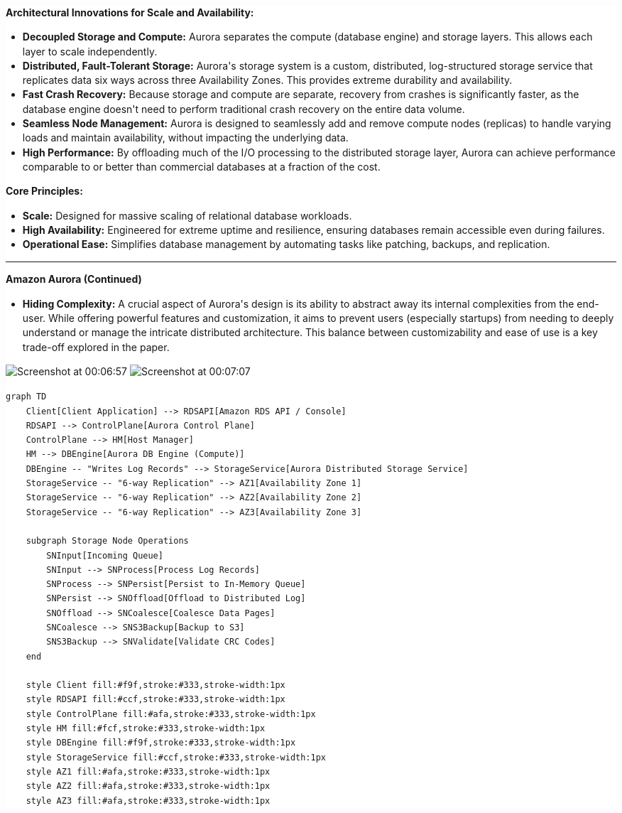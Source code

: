 **Architectural Innovations for Scale and Availability:**
*   **Decoupled Storage and Compute:** Aurora separates the compute (database engine) and storage layers. This allows each layer to scale independently.
*   **Distributed, Fault-Tolerant Storage:** Aurora's storage system is a custom, distributed, log-structured storage service that replicates data six ways across three Availability Zones. This provides extreme durability and availability.
*   **Fast Crash Recovery:** Because storage and compute are separate, recovery from crashes is significantly faster, as the database engine doesn't need to perform traditional crash recovery on the entire data volume.
*   **Seamless Node Management:** Aurora is designed to seamlessly add and remove compute nodes (replicas) to handle varying loads and maintain availability, without impacting the underlying data.
*   **High Performance:** By offloading much of the I/O processing to the distributed storage layer, Aurora can achieve performance comparable to or better than commercial databases at a fraction of the cost.

**Core Principles:**
*   **Scale:** Designed for massive scaling of relational database workloads.
*   **High Availability:** Engineered for extreme uptime and resilience, ensuring databases remain accessible even during failures.
*   **Operational Ease:** Simplifies database management by automating tasks like patching, backups, and replication.

---

**Amazon Aurora (Continued)**

*   **Hiding Complexity:** A crucial aspect of Aurora's design is its ability to abstract away its internal complexities from the end-user. While offering powerful features and customization, it aims to prevent users (especially startups) from needing to deeply understand or manage the intricate distributed architecture. This balance between customizability and ease of use is a key trade-off explored in the paper.

![Screenshot at 00:06:57](notes_screenshots/refined_20_Whitepapers_that_changed_the_world_[For_Senior_Software_Engineers]-(1080p30)_screenshots/frame_00-06-57.jpg)
![Screenshot at 00:07:07](notes_screenshots/refined_20_Whitepapers_that_changed_the_world_[For_Senior_Software_Engineers]-(1080p30)_screenshots/frame_00-07-07.jpg)

```mermaid
graph TD
    Client[Client Application] --> RDSAPI[Amazon RDS API / Console]
    RDSAPI --> ControlPlane[Aurora Control Plane]
    ControlPlane --> HM[Host Manager]
    HM --> DBEngine[Aurora DB Engine (Compute)]
    DBEngine -- "Writes Log Records" --> StorageService[Aurora Distributed Storage Service]
    StorageService -- "6-way Replication" --> AZ1[Availability Zone 1]
    StorageService -- "6-way Replication" --> AZ2[Availability Zone 2]
    StorageService -- "6-way Replication" --> AZ3[Availability Zone 3]

    subgraph Storage Node Operations
        SNInput[Incoming Queue]
        SNInput --> SNProcess[Process Log Records]
        SNProcess --> SNPersist[Persist to In-Memory Queue]
        SNPersist --> SNOffload[Offload to Distributed Log]
        SNOffload --> SNCoalesce[Coalesce Data Pages]
        SNCoalesce --> SNS3Backup[Backup to S3]
        SNS3Backup --> SNValidate[Validate CRC Codes]
    end

    style Client fill:#f9f,stroke:#333,stroke-width:1px
    style RDSAPI fill:#ccf,stroke:#333,stroke-width:1px
    style ControlPlane fill:#afa,stroke:#333,stroke-width:1px
    style HM fill:#fcf,stroke:#333,stroke-width:1px
    style DBEngine fill:#f9f,stroke:#333,stroke-width:1px
    style StorageService fill:#ccf,stroke:#333,stroke-width:1px
    style AZ1 fill:#afa,stroke:#333,stroke-width:1px
    style AZ2 fill:#afa,stroke:#333,stroke-width:1px
    style AZ3 fill:#afa,stroke:#333,stroke-width:1px
```